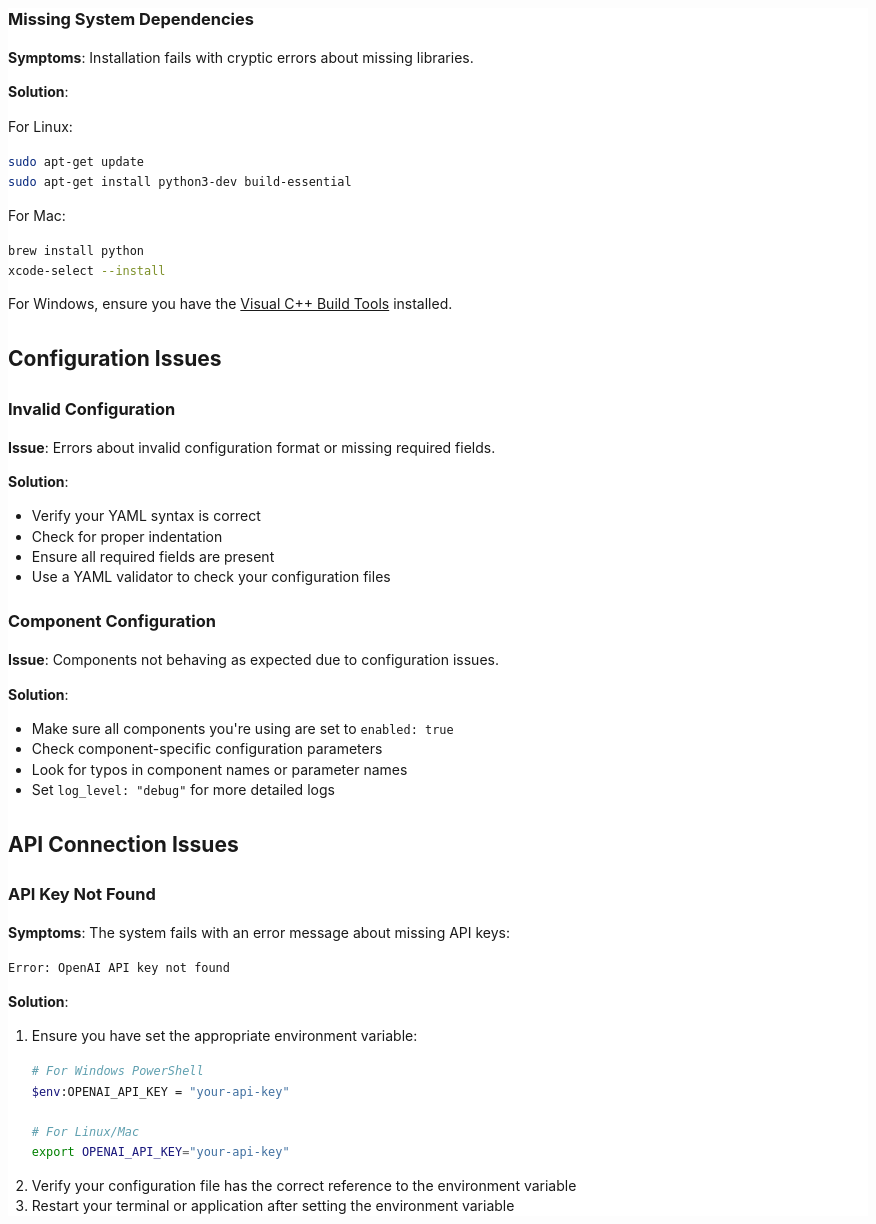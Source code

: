 ### Missing System Dependencies

**Symptoms**: Installation fails with cryptic errors about missing libraries.

**Solution**:

For Linux:
```bash
sudo apt-get update
sudo apt-get install python3-dev build-essential
```

For Mac:
```bash
brew install python
xcode-select --install
```

For Windows, ensure you have the [Visual C++ Build Tools](https://visualstudio.microsoft.com/visual-cpp-build-tools/) installed.

## Configuration Issues

### Invalid Configuration

**Issue**: Errors about invalid configuration format or missing required fields.

**Solution**:
- Verify your YAML syntax is correct
- Check for proper indentation
- Ensure all required fields are present
- Use a YAML validator to check your configuration files

### Component Configuration

**Issue**: Components not behaving as expected due to configuration issues.

**Solution**:
- Make sure all components you're using are set to `enabled: true`
- Check component-specific configuration parameters
- Look for typos in component names or parameter names
- Set `log_level: "debug"` for more detailed logs

## API Connection Issues

### API Key Not Found

**Symptoms**: The system fails with an error message about missing API keys:
```
Error: OpenAI API key not found
```

**Solution**:
1. Ensure you have set the appropriate environment variable:
   ```bash
   # For Windows PowerShell
   $env:OPENAI_API_KEY = "your-api-key"
   
   # For Linux/Mac
   export OPENAI_API_KEY="your-api-key"
   ```
2. Verify your configuration file has the correct reference to the environment variable
3. Restart your terminal or application after setting the environment variable
